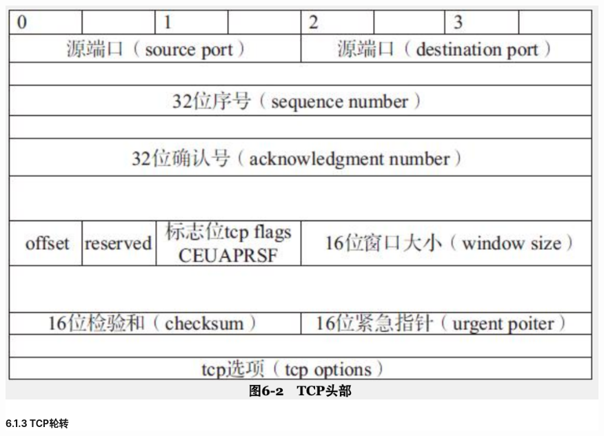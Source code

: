 ![image-20200311162348979](%E8%85%BE%E8%AE%AF%E5%90%8E%E5%8F%B0%E5%BC%80%E5%8F%91.assets/image-20200311162348979.png)

#### 6.1.3 TCP轮转
